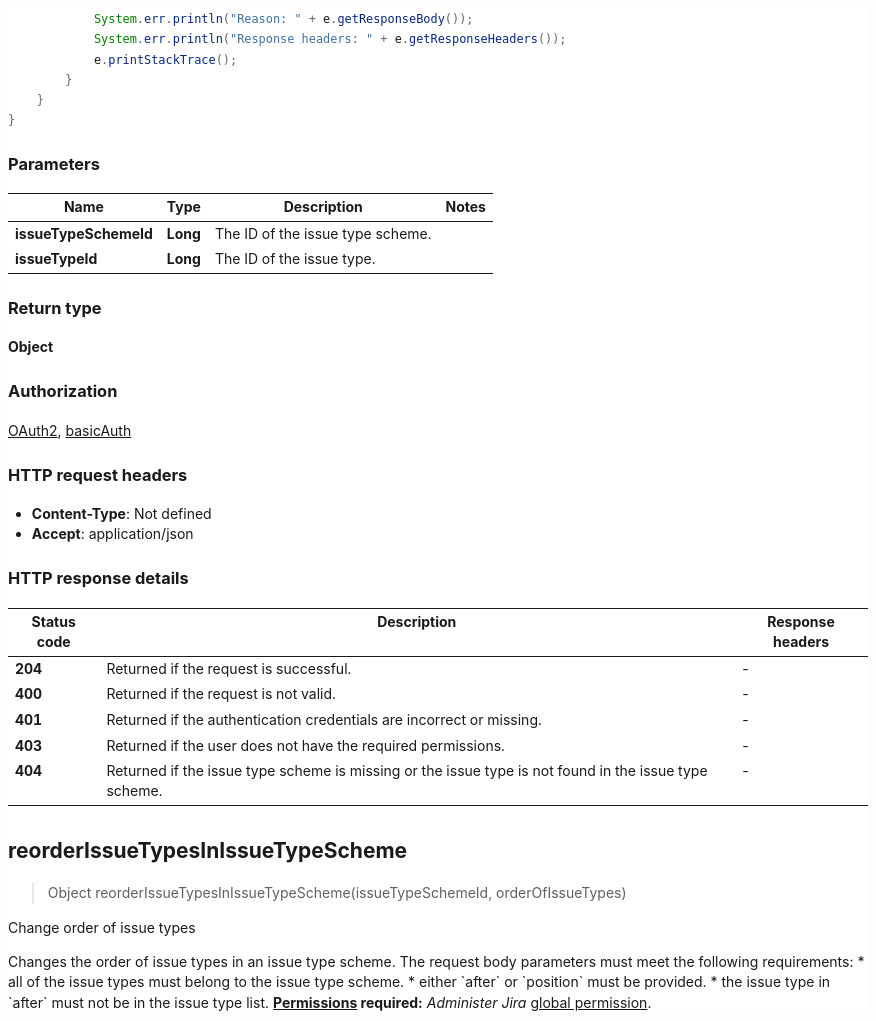 ```java
            System.err.println("Reason: " + e.getResponseBody());
            System.err.println("Response headers: " + e.getResponseHeaders());
            e.printStackTrace();
        }
    }
}
```

### Parameters


Name | Type | Description  | Notes
------------- | ------------- | ------------- | -------------
 **issueTypeSchemeId** | **Long**| The ID of the issue type scheme. |
 **issueTypeId** | **Long**| The ID of the issue type. |

### Return type

**Object**

### Authorization

[OAuth2](../README.md#OAuth2), [basicAuth](../README.md#basicAuth)

### HTTP request headers

- **Content-Type**: Not defined
- **Accept**: application/json


### HTTP response details
| Status code | Description | Response headers |
|-------------|-------------|------------------|
| **204** | Returned if the request is successful. |  -  |
| **400** | Returned if the request is not valid. |  -  |
| **401** | Returned if the authentication credentials are incorrect or missing. |  -  |
| **403** | Returned if the user does not have the required permissions. |  -  |
| **404** | Returned if the issue type scheme is missing or the issue type is not found in the issue type scheme. |  -  |


## reorderIssueTypesInIssueTypeScheme

> Object reorderIssueTypesInIssueTypeScheme(issueTypeSchemeId, orderOfIssueTypes)

Change order of issue types

Changes the order of issue types in an issue type scheme.  The request body parameters must meet the following requirements:   *  all of the issue types must belong to the issue type scheme.  *  either &#x60;after&#x60; or &#x60;position&#x60; must be provided.  *  the issue type in &#x60;after&#x60; must not be in the issue type list.  **[Permissions](#permissions) required:** *Administer Jira* [global permission](https://confluence.atlassian.com/x/x4dKLg).
